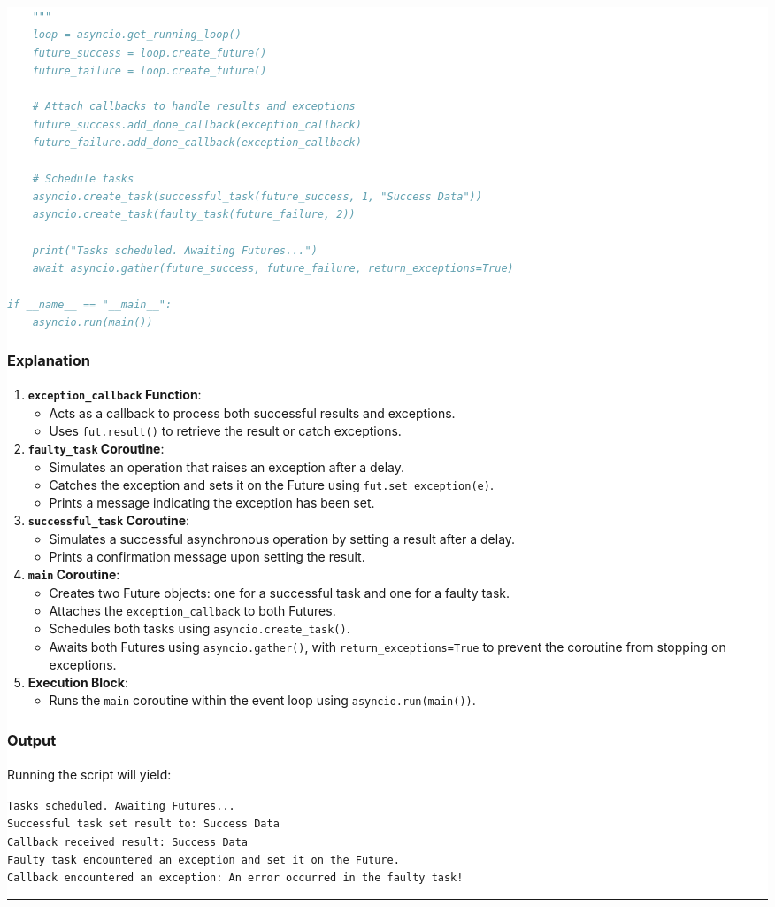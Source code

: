 ```python
    """
    loop = asyncio.get_running_loop()
    future_success = loop.create_future()
    future_failure = loop.create_future()

    # Attach callbacks to handle results and exceptions
    future_success.add_done_callback(exception_callback)
    future_failure.add_done_callback(exception_callback)

    # Schedule tasks
    asyncio.create_task(successful_task(future_success, 1, "Success Data"))
    asyncio.create_task(faulty_task(future_failure, 2))

    print("Tasks scheduled. Awaiting Futures...")
    await asyncio.gather(future_success, future_failure, return_exceptions=True)

if __name__ == "__main__":
    asyncio.run(main())
```

### Explanation

1. **`exception_callback` Function**:
   - Acts as a callback to process both successful results and exceptions.
   - Uses `fut.result()` to retrieve the result or catch exceptions.
2. **`faulty_task` Coroutine**:
   - Simulates an operation that raises an exception after a delay.
   - Catches the exception and sets it on the Future using `fut.set_exception(e)`.
   - Prints a message indicating the exception has been set.
3. **`successful_task` Coroutine**:
   - Simulates a successful asynchronous operation by setting a result after a delay.
   - Prints a confirmation message upon setting the result.
4. **`main` Coroutine**:
   - Creates two Future objects: one for a successful task and one for a faulty task.
   - Attaches the `exception_callback` to both Futures.
   - Schedules both tasks using `asyncio.create_task()`.
   - Awaits both Futures using `asyncio.gather()`, with `return_exceptions=True` to prevent the coroutine from stopping on exceptions.
5. **Execution Block**:
   - Runs the `main` coroutine within the event loop using `asyncio.run(main())`.

### Output

Running the script will yield:

```
Tasks scheduled. Awaiting Futures...
Successful task set result to: Success Data
Callback received result: Success Data
Faulty task encountered an exception and set it on the Future.
Callback encountered an exception: An error occurred in the faulty task!
```

---